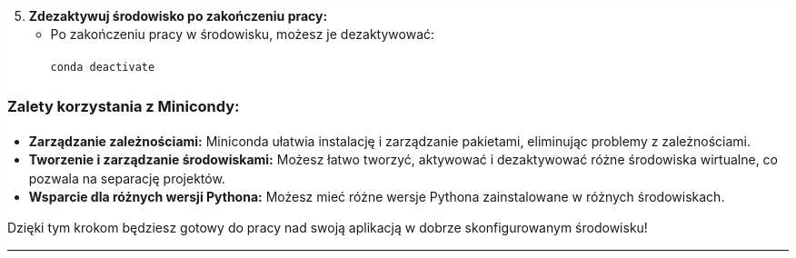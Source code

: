 5. **Zdezaktywuj środowisko po zakończeniu pracy:**
   - Po zakończeniu pracy w środowisku, możesz je dezaktywować:
     ```bash
     conda deactivate
     ```

### **Zalety korzystania z Minicondy:**
- **Zarządzanie zależnościami:** Miniconda ułatwia instalację i zarządzanie pakietami, eliminując problemy z zależnościami.
- **Tworzenie i zarządzanie środowiskami:** Możesz łatwo tworzyć, aktywować i dezaktywować różne środowiska wirtualne, co pozwala na separację projektów.
- **Wsparcie dla różnych wersji Pythona:** Możesz mieć różne wersje Pythona zainstalowane w różnych środowiskach.

Dzięki tym krokom będziesz gotowy do pracy nad swoją aplikacją w dobrze skonfigurowanym środowisku!

---

